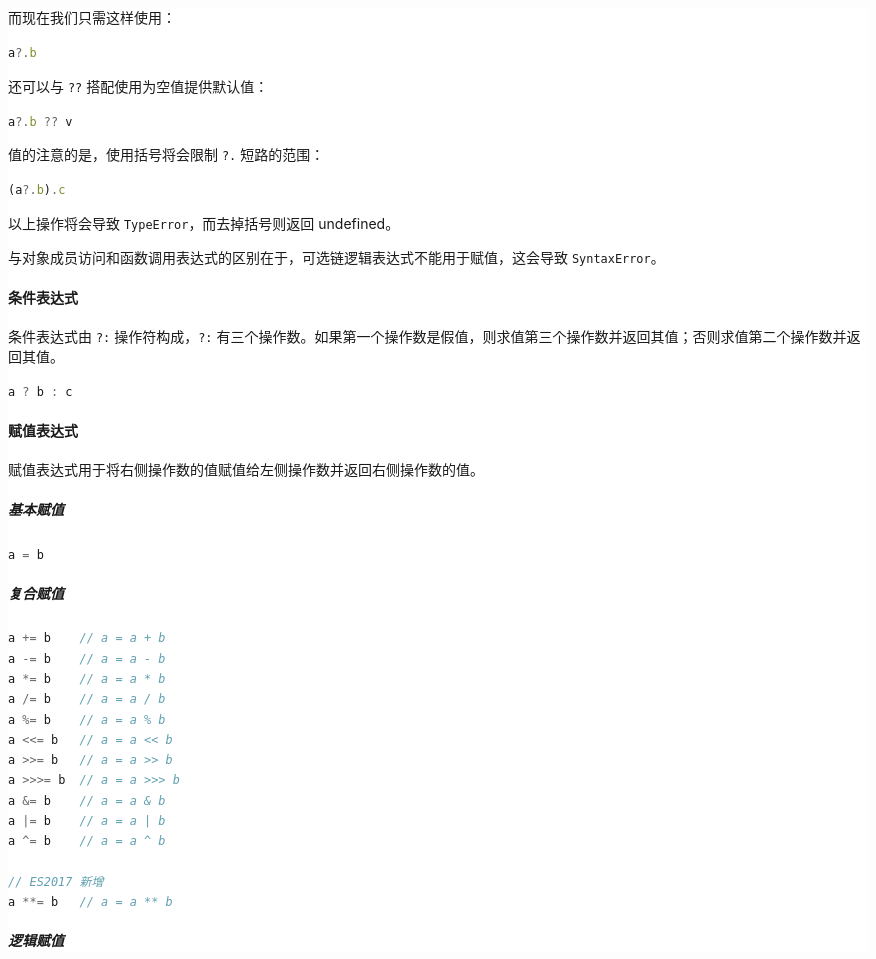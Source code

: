 而现在我们只需这样使用：

``` js
a?.b
```

还可以与 `??` 搭配使用为空值提供默认值：

``` js
a?.b ?? v
```

值的注意的是，使用括号将会限制 `?.` 短路的范围：

``` js
(a?.b).c
```

以上操作将会导致 `TypeError`，而去掉括号则返回 undefined。

与对象成员访问和函数调用表达式的区别在于，可选链逻辑表达式不能用于赋值，这会导致 `SyntaxError`。

#### 条件表达式

条件表达式由 `?:` 操作符构成，`?:` 有三个操作数。如果第一个操作数是假值，则求值第三个操作数并返回其值；否则求值第二个操作数并返回其值。

``` js
a ? b : c
```

#### 赋值表达式

赋值表达式用于将右侧操作数的值赋值给左侧操作数并返回右侧操作数的值。

##### 基本赋值

``` js
a = b
```

##### 复合赋值

``` js
a += b    // a = a + b
a -= b    // a = a - b
a *= b    // a = a * b
a /= b    // a = a / b
a %= b    // a = a % b
a <<= b   // a = a << b
a >>= b   // a = a >> b
a >>>= b  // a = a >>> b
a &= b    // a = a & b
a |= b    // a = a | b
a ^= b    // a = a ^ b

// ES2017 新增
a **= b   // a = a ** b
```

##### 逻辑赋值
